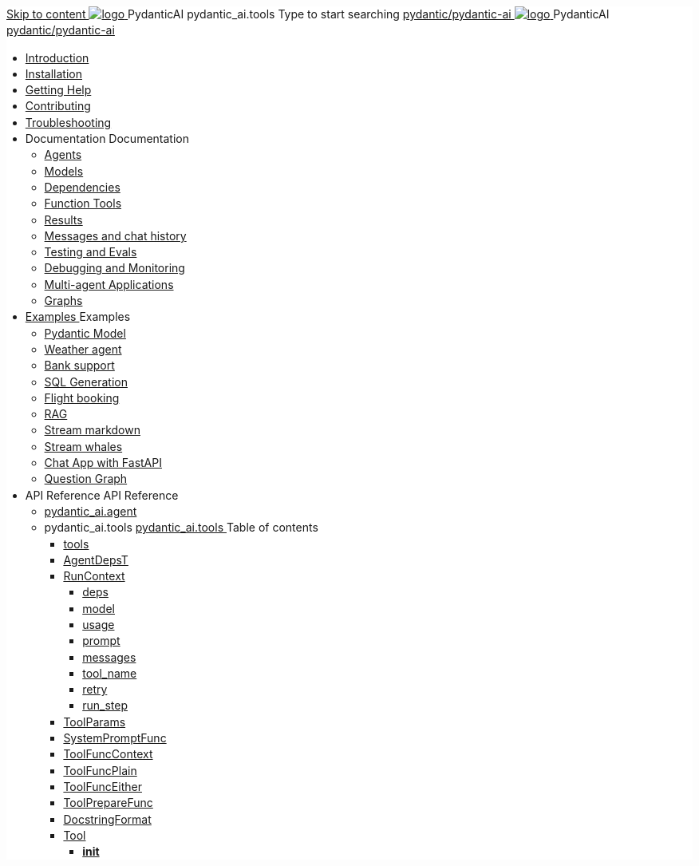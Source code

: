 [ Skip to content ](https://ai.pydantic.dev/api/tools/<#pydantic_aitools>)
[ ![logo](https://ai.pydantic.dev/img/logo-white.svg) ](https://ai.pydantic.dev/api/tools/<../..> "PydanticAI")
PydanticAI 
pydantic_ai.tools 
Type to start searching
[ pydantic/pydantic-ai  ](https://ai.pydantic.dev/api/tools/<https:/github.com/pydantic/pydantic-ai> "Go to repository")
[ ![logo](https://ai.pydantic.dev/img/logo-white.svg) ](https://ai.pydantic.dev/api/tools/<../..> "PydanticAI") PydanticAI 
[ pydantic/pydantic-ai  ](https://ai.pydantic.dev/api/tools/<https:/github.com/pydantic/pydantic-ai> "Go to repository")
  * [ Introduction  ](https://ai.pydantic.dev/api/tools/<../..>)
  * [ Installation  ](https://ai.pydantic.dev/api/tools/install/>)
  * [ Getting Help  ](https://ai.pydantic.dev/api/tools/help/>)
  * [ Contributing  ](https://ai.pydantic.dev/api/tools/contributing/>)
  * [ Troubleshooting  ](https://ai.pydantic.dev/api/tools/troubleshooting/>)
  * Documentation  Documentation 
    * [ Agents  ](https://ai.pydantic.dev/api/tools/agents/>)
    * [ Models  ](https://ai.pydantic.dev/api/tools/models/>)
    * [ Dependencies  ](https://ai.pydantic.dev/api/tools/dependencies/>)
    * [ Function Tools  ](https://ai.pydantic.dev/api/tools/tools/>)
    * [ Results  ](https://ai.pydantic.dev/api/tools/results/>)
    * [ Messages and chat history  ](https://ai.pydantic.dev/api/tools/message-history/>)
    * [ Testing and Evals  ](https://ai.pydantic.dev/api/tools/testing-evals/>)
    * [ Debugging and Monitoring  ](https://ai.pydantic.dev/api/tools/logfire/>)
    * [ Multi-agent Applications  ](https://ai.pydantic.dev/api/tools/multi-agent-applications/>)
    * [ Graphs  ](https://ai.pydantic.dev/api/tools/graph/>)
  * [ Examples  ](https://ai.pydantic.dev/api/tools/examples/>)
Examples 
    * [ Pydantic Model  ](https://ai.pydantic.dev/api/tools/examples/pydantic-model/>)
    * [ Weather agent  ](https://ai.pydantic.dev/api/tools/examples/weather-agent/>)
    * [ Bank support  ](https://ai.pydantic.dev/api/tools/examples/bank-support/>)
    * [ SQL Generation  ](https://ai.pydantic.dev/api/tools/examples/sql-gen/>)
    * [ Flight booking  ](https://ai.pydantic.dev/api/tools/examples/flight-booking/>)
    * [ RAG  ](https://ai.pydantic.dev/api/tools/examples/rag/>)
    * [ Stream markdown  ](https://ai.pydantic.dev/api/tools/examples/stream-markdown/>)
    * [ Stream whales  ](https://ai.pydantic.dev/api/tools/examples/stream-whales/>)
    * [ Chat App with FastAPI  ](https://ai.pydantic.dev/api/tools/examples/chat-app/>)
    * [ Question Graph  ](https://ai.pydantic.dev/api/tools/examples/question-graph/>)
  * API Reference  API Reference 
    * [ pydantic_ai.agent  ](https://ai.pydantic.dev/api/tools/<../agent/>)
    * pydantic_ai.tools  [ pydantic_ai.tools  ](https://ai.pydantic.dev/api/tools/<./>) Table of contents 
      * [ tools  ](https://ai.pydantic.dev/api/tools/<#pydantic_ai.tools>)
      * [ AgentDepsT  ](https://ai.pydantic.dev/api/tools/<#pydantic_ai.tools.AgentDepsT>)
      * [ RunContext  ](https://ai.pydantic.dev/api/tools/<#pydantic_ai.tools.RunContext>)
        * [ deps  ](https://ai.pydantic.dev/api/tools/<#pydantic_ai.tools.RunContext.deps>)
        * [ model  ](https://ai.pydantic.dev/api/tools/<#pydantic_ai.tools.RunContext.model>)
        * [ usage  ](https://ai.pydantic.dev/api/tools/<#pydantic_ai.tools.RunContext.usage>)
        * [ prompt  ](https://ai.pydantic.dev/api/tools/<#pydantic_ai.tools.RunContext.prompt>)
        * [ messages  ](https://ai.pydantic.dev/api/tools/<#pydantic_ai.tools.RunContext.messages>)
        * [ tool_name  ](https://ai.pydantic.dev/api/tools/<#pydantic_ai.tools.RunContext.tool_name>)
        * [ retry  ](https://ai.pydantic.dev/api/tools/<#pydantic_ai.tools.RunContext.retry>)
        * [ run_step  ](https://ai.pydantic.dev/api/tools/<#pydantic_ai.tools.RunContext.run_step>)
      * [ ToolParams  ](https://ai.pydantic.dev/api/tools/<#pydantic_ai.tools.ToolParams>)
      * [ SystemPromptFunc  ](https://ai.pydantic.dev/api/tools/<#pydantic_ai.tools.SystemPromptFunc>)
      * [ ToolFuncContext  ](https://ai.pydantic.dev/api/tools/<#pydantic_ai.tools.ToolFuncContext>)
      * [ ToolFuncPlain  ](https://ai.pydantic.dev/api/tools/<#pydantic_ai.tools.ToolFuncPlain>)
      * [ ToolFuncEither  ](https://ai.pydantic.dev/api/tools/<#pydantic_ai.tools.ToolFuncEither>)
      * [ ToolPrepareFunc  ](https://ai.pydantic.dev/api/tools/<#pydantic_ai.tools.ToolPrepareFunc>)
      * [ DocstringFormat  ](https://ai.pydantic.dev/api/tools/<#pydantic_ai.tools.DocstringFormat>)
      * [ Tool  ](https://ai.pydantic.dev/api/tools/<#pydantic_ai.tools.Tool>)
        * [ __init__  ](https://ai.pydantic.dev/api/tools/<#pydantic_ai.tools.Tool.__init__>)